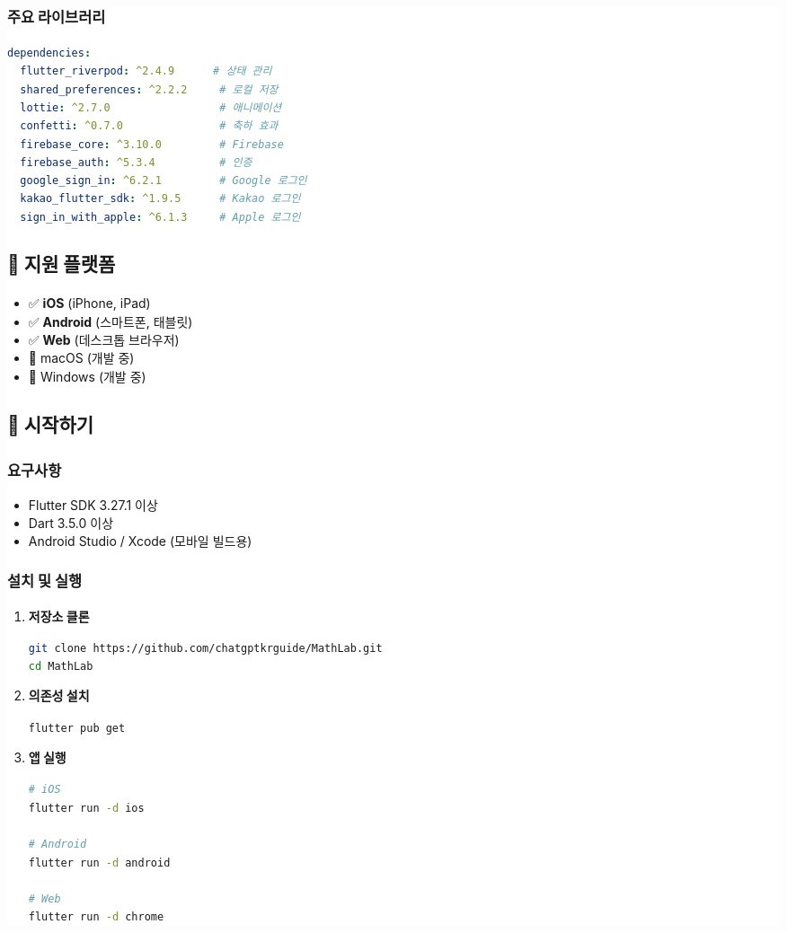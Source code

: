 ### 주요 라이브러리
```yaml
dependencies:
  flutter_riverpod: ^2.4.9      # 상태 관리
  shared_preferences: ^2.2.2     # 로컬 저장
  lottie: ^2.7.0                 # 애니메이션
  confetti: ^0.7.0               # 축하 효과
  firebase_core: ^3.10.0         # Firebase
  firebase_auth: ^5.3.4          # 인증
  google_sign_in: ^6.2.1         # Google 로그인
  kakao_flutter_sdk: ^1.9.5      # Kakao 로그인
  sign_in_with_apple: ^6.1.3     # Apple 로그인
```

## 📱 지원 플랫폼

- ✅ **iOS** (iPhone, iPad)
- ✅ **Android** (스마트폰, 태블릿)
- ✅ **Web** (데스크톱 브라우저)
- 🚧 macOS (개발 중)
- 🚧 Windows (개발 중)

## 🚀 시작하기

### 요구사항

- Flutter SDK 3.27.1 이상
- Dart 3.5.0 이상
- Android Studio / Xcode (모바일 빌드용)

### 설치 및 실행

1. **저장소 클론**
   ```bash
   git clone https://github.com/chatgptkrguide/MathLab.git
   cd MathLab
   ```

2. **의존성 설치**
   ```bash
   flutter pub get
   ```

3. **앱 실행**
   ```bash
   # iOS
   flutter run -d ios

   # Android
   flutter run -d android

   # Web
   flutter run -d chrome
   ```
